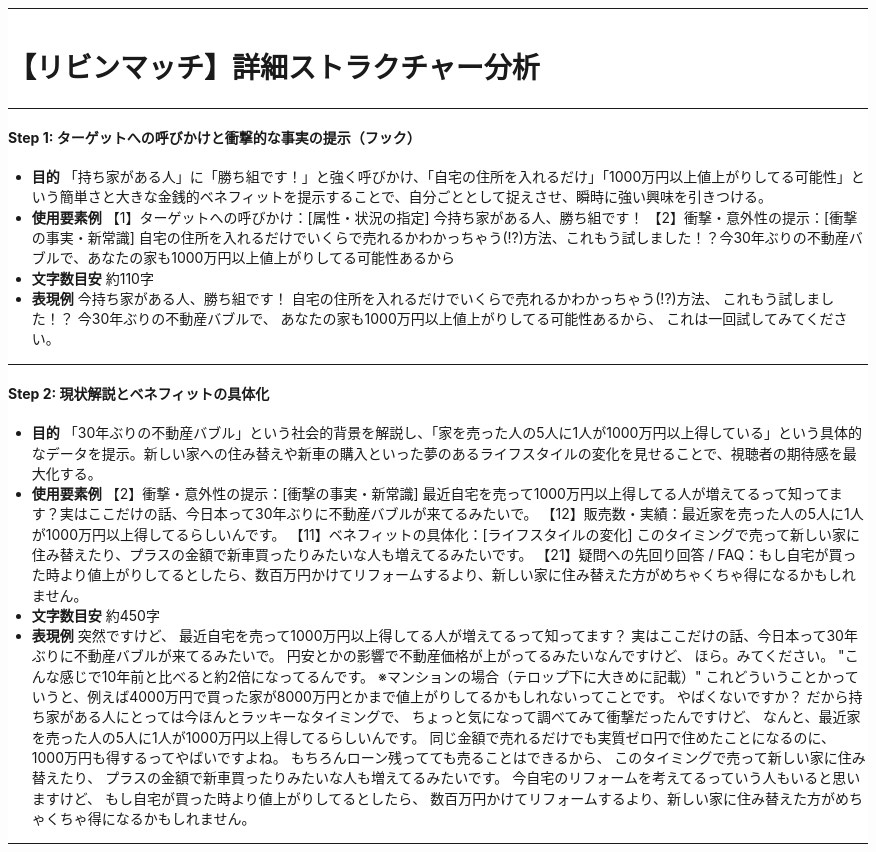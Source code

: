 
---

# **【リビンマッチ】詳細ストラクチャー分析**

---

#### Step 1: ターゲットへの呼びかけと衝撃的な事実の提示（フック）
- **目的**
「持ち家がある人」に「勝ち組です！」と強く呼びかけ、「自宅の住所を入れるだけ」「1000万円以上値上がりしてる可能性」という簡単さと大きな金銭的ベネフィットを提示することで、自分ごととして捉えさせ、瞬時に強い興味を引きつける。
- **使用要素例**
【1】ターゲットへの呼びかけ：[属性・状況の指定] 今持ち家がある人、勝ち組です！
【2】衝撃・意外性の提示：[衝撃の事実・新常識] 自宅の住所を入れるだけでいくらで売れるかわかっちゃう(!?)方法、これもう試しました！？今30年ぶりの不動産バブルで、あなたの家も1000万円以上値上がりしてる可能性あるから
- **文字数目安**
約110字
- **表現例**
今持ち家がある人、勝ち組です！
自宅の住所を入れるだけでいくらで売れるかわかっちゃう(!?)方法、
これもう試しました！？
今30年ぶりの不動産バブルで、
あなたの家も1000万円以上値上がりしてる可能性あるから、
これは一回試してみてください。

---

#### Step 2: 現状解説とベネフィットの具体化
- **目的**
「30年ぶりの不動産バブル」という社会的背景を解説し、「家を売った人の5人に1人が1000万円以上得している」という具体的なデータを提示。新しい家への住み替えや新車の購入といった夢のあるライフスタイルの変化を見せることで、視聴者の期待感を最大化する。
- **使用要素例**
【2】衝撃・意外性の提示：[衝撃の事実・新常識] 最近自宅を売って1000万円以上得してる人が増えてるって知ってます？実はここだけの話、今日本って30年ぶりに不動産バブルが来てるみたいで。
【12】販売数・実績：最近家を売った人の5人に1人が1000万円以上得してるらしいんです。
【11】ベネフィットの具体化：[ライフスタイルの変化] このタイミングで売って新しい家に住み替えたり、プラスの金額で新車買ったりみたいな人も増えてるみたいです。
【21】疑問への先回り回答 / FAQ：もし自宅が買った時より値上がりしてるとしたら、数百万円かけてリフォームするより、新しい家に住み替えた方がめちゃくちゃ得になるかもしれません。
- **文字数目安**
約450字
- **表現例**
突然ですけど、
最近自宅を売って1000万円以上得してる人が増えてるって知ってます？
実はここだけの話、今日本って30年ぶりに不動産バブルが来てるみたいで。
円安とかの影響で不動産価格が上がってるみたいなんですけど、
ほら。みてください。
"こんな感じで10年前と比べると約2倍になってるんです。
※マンションの場合（テロップ下に大きめに記載）"
これどういうことかっていうと、例えば4000万円で買った家が8000万円とかまで値上がりしてるかもしれないってことです。
やばくないですか？
だから持ち家がある人にとっては今ほんとラッキーなタイミングで、
ちょっと気になって調べてみて衝撃だったんですけど、
なんと、最近家を売った人の5人に1人が1000万円以上得してるらしいんです。
同じ金額で売れるだけでも実質ゼロ円で住めたことになるのに、
1000万円も得するってやばいですよね。
もちろんローン残ってても売ることはできるから、
このタイミングで売って新しい家に住み替えたり、
プラスの金額で新車買ったりみたいな人も増えてるみたいです。
今自宅のリフォームを考えてるっていう人もいると思いますけど、
もし自宅が買った時より値上がりしてるとしたら、
数百万円かけてリフォームするより、新しい家に住み替えた方がめちゃくちゃ得になるかもしれません。

---